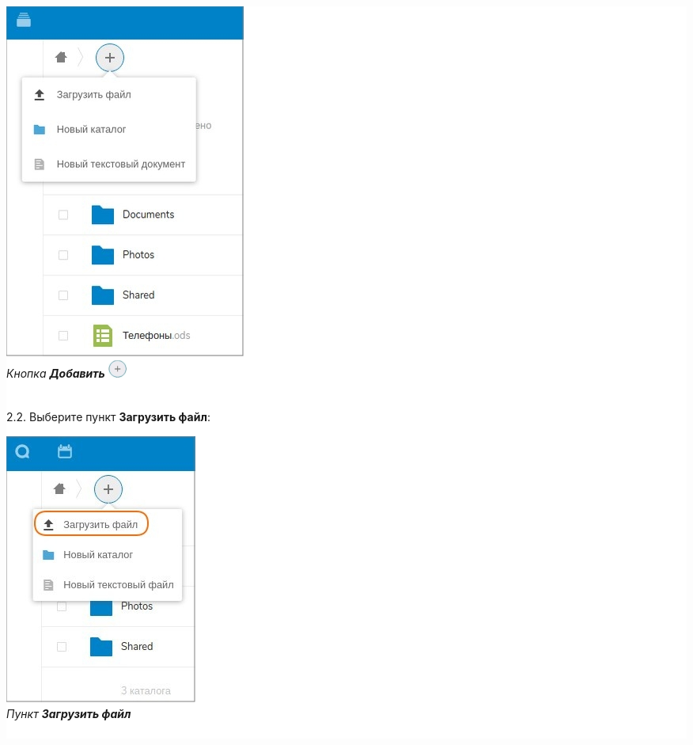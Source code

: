 <div align="left"><img src="https://github.com/vrbtm/tech_writing/blob/b54df565432fb649449220e66c80151fdc663c34/img/nextcloud_4.jpg"></div>
<div align="left"><i>Кнопка <b>Добавить</b></i> <img src="https://github.com/vrbtm/tech_writing/blob/9055776f974666a4754511bb1cb336ab76234ddb/img/nextcloud_add_button.png"></div>
&nbsp;
&nbsp;

2.2. Выберите пункт **Загрузить файл**:

<div align="left"><img src="https://github.com/vrbtm/tech_writing/blob/b54df565432fb649449220e66c80151fdc663c34/img/nextcloud_5.jpg"></div>
<div align="left"><i>Пункт <b>Загрузить файл</b></i></div>
&nbsp;
&nbsp;
